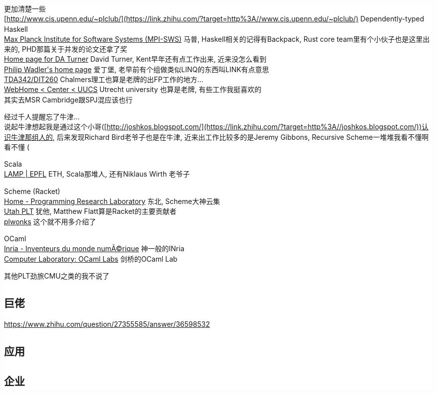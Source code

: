 更加清楚一些  
[http://www.cis.upenn.edu/~plclub/](https://link.zhihu.com/?target=http%3A//www.cis.upenn.edu/~plclub/) Dependently-typed Haskell  
[Max Planck Institute for Software Systems (MPI-SWS)](https://link.zhihu.com/?target=http%3A//plv.mpi-sws.org/) 马普, Haskell相关的记得有Backpack, Rust core team里有个小伙子也是这里出来的, PHD那篇关于并发的论文还拿了奖  
[Home page for DA Turner](https://link.zhihu.com/?target=https%3A//www.cs.kent.ac.uk/people/staff/dat/) David Turner, Kent早年还有点工作出来, 近来没怎么看到  
[Philip Wadler's home page](https://link.zhihu.com/?target=http%3A//homepages.inf.ed.ac.uk/wadler/) 爱丁堡, 老早前有个组做类似LINQ的东西叫LINK有点意思  
[TDA342/DIT260](https://link.zhihu.com/?target=http%3A//www.cse.chalmers.se/edu/course/afp/) Chalmers理工也算是老牌的出FP工作的地方...  
[WebHome < Center < UUCS](https://link.zhihu.com/?target=http%3A//foswiki.cs.uu.nl/foswiki/Center) Utrecht university 也算是老牌, 有些工作我挺喜欢的  
其实去MSR Cambridge跟SPJ混应该也行

经过千人提醒忘了牛津...  
说起牛津想起我是通过这个小哥([http://joshkos.blogspot.com/](https://link.zhihu.com/?target=http%3A//joshkos.blogspot.com/))认识牛津那组人的, 后来发现Richard Bird老爷子也是在牛津, 近来出工作比较多的是Jeremy Gibbons, Recursive Scheme一堆堆我看不懂啊看不懂 (

Scala  
[LAMP | EPFL](https://link.zhihu.com/?target=http%3A//lamp.epfl.ch/) ETH, Scala那堆人, 还有Niklaus Wirth 老爷子

Scheme (Racket)  
[Home - Programming Research Laboratory](https://link.zhihu.com/?target=http%3A//nuprl.github.io/) 东北, Scheme大神云集  
[Utah PLT](https://link.zhihu.com/?target=http%3A//www.cs.utah.edu/plt/) 犹他, Matthew Flatt算是Racket的主要贡献者  
[plwonks](https://link.zhihu.com/?target=http%3A//lambda.soic.indiana.edu/) 这个就不用多介绍了

OCaml  
[Inria - Inventeurs du monde numÃ©rique](https://link.zhihu.com/?target=http%3A//www.inria.fr/) 神一般的INria  
[Computer Laboratory: OCaml Labs](https://link.zhihu.com/?target=http%3A//www.cl.cam.ac.uk/projects/ocamllabs/) 剑桥的OCaml Lab

其他PLT劲旅CMU之类的我不说了







## 巨佬



https://www.zhihu.com/question/27355585/answer/36598532






## 应用

## 企业
